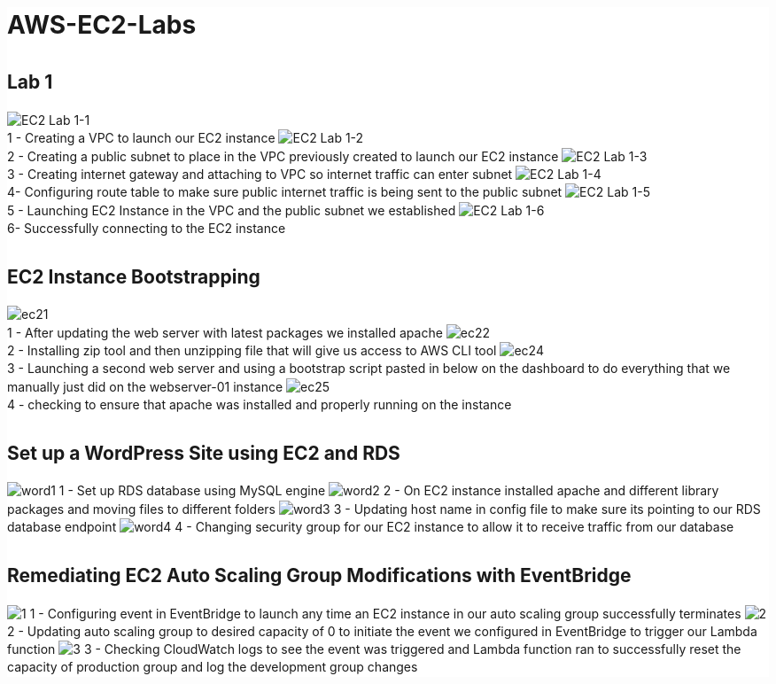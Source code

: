 # AWS-EC2-Labs
<h2>Lab 1</h2>
<img width="1434" alt="EC2 Lab 1-1" src="https://github.com/user-attachments/assets/dcd6d2f1-097f-4e69-a34d-6aea5e5b6d8d"></br>
1 - Creating a VPC to launch our EC2 instance
<img width="1434" alt="EC2 Lab 1-2" src="https://github.com/user-attachments/assets/8b1ce814-4a79-47a4-9acf-b3ad19b1cc0a"></br>
2 - Creating a public subnet to place in the VPC previously created to launch our EC2 instance
<img width="1434" alt="EC2 Lab 1-3" src="https://github.com/user-attachments/assets/830520b0-bd3f-4331-804b-469f2a735488"></br>
3 - Creating internet gateway and attaching to VPC so internet traffic can enter subnet
<img width="1434" alt="EC2 Lab 1-4" src="https://github.com/user-attachments/assets/14713100-3c3c-4c53-b14f-df9003172d8c"></br>
4- Configuring route table to make sure public internet traffic is being sent to the public subnet
<img width="1434" alt="EC2 Lab 1-5" src="https://github.com/user-attachments/assets/80f321e6-781a-41f9-ba59-9454271467bc"></br>
5 - Launching EC2 Instance in the VPC and the public subnet we established 
<img width="1434" alt="EC2 Lab 1-6" src="https://github.com/user-attachments/assets/67b79188-abd6-41cf-a229-ea1b6522c2bf"></br>
6- Successfully connecting to the EC2 instance
<h2>EC2 Instance Bootstrapping</h2>
<img width="1434" alt="ec21" src="https://github.com/user-attachments/assets/f5330ca1-45cb-42ad-bcce-2a1aa7b294b0"></br>
1 - After updating the web server with latest packages we installed apache
<img width="1434" alt="ec22" src="https://github.com/user-attachments/assets/7257532f-ff80-4790-bdd6-7303208e9e88"></br>
2 - Installing zip tool and then unzipping file that will give us access to AWS CLI tool
<img width="1434" alt="ec24" src="https://github.com/user-attachments/assets/1717063e-12cc-4942-b5d2-2579847a98d8"></br>
3 - Launching a second web server and using a bootstrap script pasted in below on the dashboard to do everything that we manually just did on the webserver-01 instance
<img width="1434" alt="ec25" src="https://github.com/user-attachments/assets/2c5fd25d-896e-40a4-8f0a-79e0cf64d267"></br>
4 - checking to ensure that apache was installed and properly running on the instance
<h2>Set up a WordPress Site using EC2 and RDS</h2>
<img width="1438" alt="word1" src="https://github.com/user-attachments/assets/82f36bdb-95be-4fd8-9149-b617f6bdcc2b">
1 - Set up RDS database using MySQL engine
<img width="1438" alt="word2" src="https://github.com/user-attachments/assets/a9c7acb4-8980-4dac-b2b2-14a29a1499ed">
2 - On EC2 instance installed apache and different library packages and moving files to different folders
<img width="1438" alt="word3" src="https://github.com/user-attachments/assets/796ded21-09e7-4502-8783-c01c1db07734">
3 - Updating host name in config file to make sure its pointing to our RDS database endpoint
<img width="1438" alt="word4" src="https://github.com/user-attachments/assets/0ea6dd1f-c04c-4398-8e53-3bc374bf06ea">
4 - Changing security group for our EC2 instance to allow it to receive traffic from our database
<h2>Remediating EC2 Auto Scaling Group Modifications with EventBridge</h2>
<img width="1431" alt="1" src="https://github.com/user-attachments/assets/3221fd13-53ad-46aa-b501-a715e68f3ce6">
1 - Configuring event in EventBridge to launch any time an EC2 instance in our auto scaling group successfully terminates
<img width="1431" alt="2" src="https://github.com/user-attachments/assets/d301f925-68cc-4cb7-bb84-3810470df00d">
2 - Updating auto scaling group to desired capacity of 0 to initiate the event we configured in EventBridge to trigger our Lambda function
<img width="1431" alt="3" src="https://github.com/user-attachments/assets/d3fd7287-3e5b-4d84-a302-d3d8a10b0b7c">
3 - Checking CloudWatch logs to see the event was triggered and Lambda function ran to successfully reset the capacity of production group and log the development group changes
